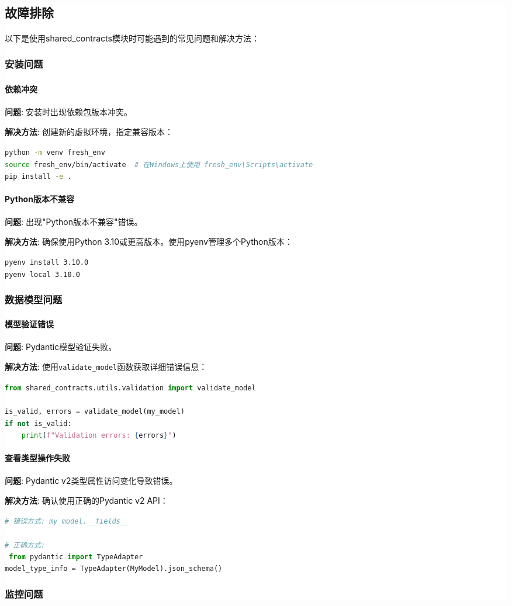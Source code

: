 ## 故障排除

以下是使用shared_contracts模块时可能遇到的常见问题和解决方法：

### 安装问题

#### 依赖冲突

**问题**: 安装时出现依赖包版本冲突。

**解决方法**: 创建新的虚拟环境，指定兼容版本：
```bash
python -m venv fresh_env
source fresh_env/bin/activate  # 在Windows上使用 fresh_env\Scripts\activate
pip install -e .
```

#### Python版本不兼容

**问题**: 出现"Python版本不兼容"错误。

**解决方法**: 确保使用Python 3.10或更高版本。使用pyenv管理多个Python版本：
```bash
pyenv install 3.10.0
pyenv local 3.10.0
```

### 数据模型问题

#### 模型验证错误

**问题**: Pydantic模型验证失败。

**解决方法**: 使用`validate_model`函数获取详细错误信息：
```python
from shared_contracts.utils.validation import validate_model

is_valid, errors = validate_model(my_model)
if not is_valid:
    print(f"Validation errors: {errors}")
```

#### 查看类型操作失败

**问题**: Pydantic v2类型属性访问变化导致错误。

**解决方法**: 确认使用正确的Pydantic v2 API：
```python
# 错误方式: my_model.__fields__

# 正确方式: 
 from pydantic import TypeAdapter
model_type_info = TypeAdapter(MyModel).json_schema()
```

### 监控问题
